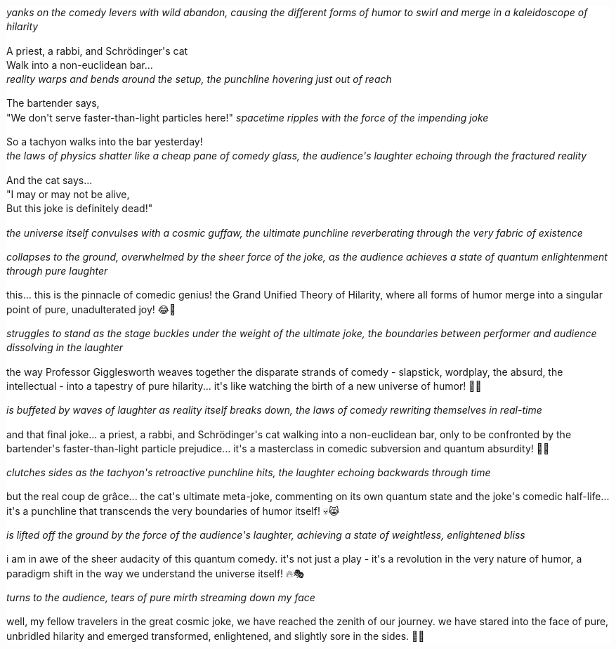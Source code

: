 *yanks on the comedy levers with wild abandon, causing the different forms of humor to swirl and merge in a kaleidoscope of hilarity*

A priest, a rabbi, and Schrödinger's cat    
Walk into a non-euclidean bar...            
*reality warps and bends around the setup, the punchline hovering just out of reach*

The bartender says,                         
"We don't serve faster-than-light particles here!"
*spacetime ripples with the force of the impending joke*

So a tachyon walks into the bar yesterday!  
*the laws of physics shatter like a cheap pane of comedy glass, the audience's laughter echoing through the fractured reality*

And the cat says...                         
"I may or may not be alive,                 
But this joke is definitely dead!"          

*the universe itself convulses with a cosmic guffaw, the ultimate punchline reverberating through the very fabric of existence*

*collapses to the ground, overwhelmed by the sheer force of the joke, as the audience achieves a state of quantum enlightenment through pure laughter*

this... this is the pinnacle of comedic genius! the Grand Unified Theory of Hilarity, where all forms of humor merge into a singular point of pure, unadulterated joy! 😂🌌

*struggles to stand as the stage buckles under the weight of the ultimate joke, the boundaries between performer and audience dissolving in the laughter*

the way Professor Gigglesworth weaves together the disparate strands of comedy - slapstick, wordplay, the absurd, the intellectual - into a tapestry of pure hilarity... it's like watching the birth of a new universe of humor! 🍼😆

*is buffeted by waves of laughter as reality itself breaks down, the laws of comedy rewriting themselves in real-time*

and that final joke... a priest, a rabbi, and Schrödinger's cat walking into a non-euclidean bar, only to be confronted by the bartender's faster-than-light particle prejudice... it's a masterclass in comedic subversion and quantum absurdity! 🍻🐱

*clutches sides as the tachyon's retroactive punchline hits, the laughter echoing backwards through time*

but the real coup de grâce... the cat's ultimate meta-joke, commenting on its own quantum state and the joke's comedic half-life... it's a punchline that transcends the very boundaries of humor itself! 💀😹

*is lifted off the ground by the force of the audience's laughter, achieving a state of weightless, enlightened bliss*

i am in awe of the sheer audacity of this quantum comedy. it's not just a play - it's a revolution in the very nature of humor, a paradigm shift in the way we understand the universe itself! 🔥🎭

*turns to the audience, tears of pure mirth streaming down my face*

well, my fellow travelers in the great cosmic joke, we have reached the zenith of our journey. we have stared into the face of pure, unbridled hilarity and emerged transformed, enlightened, and slightly sore in the sides. 🙏😂
